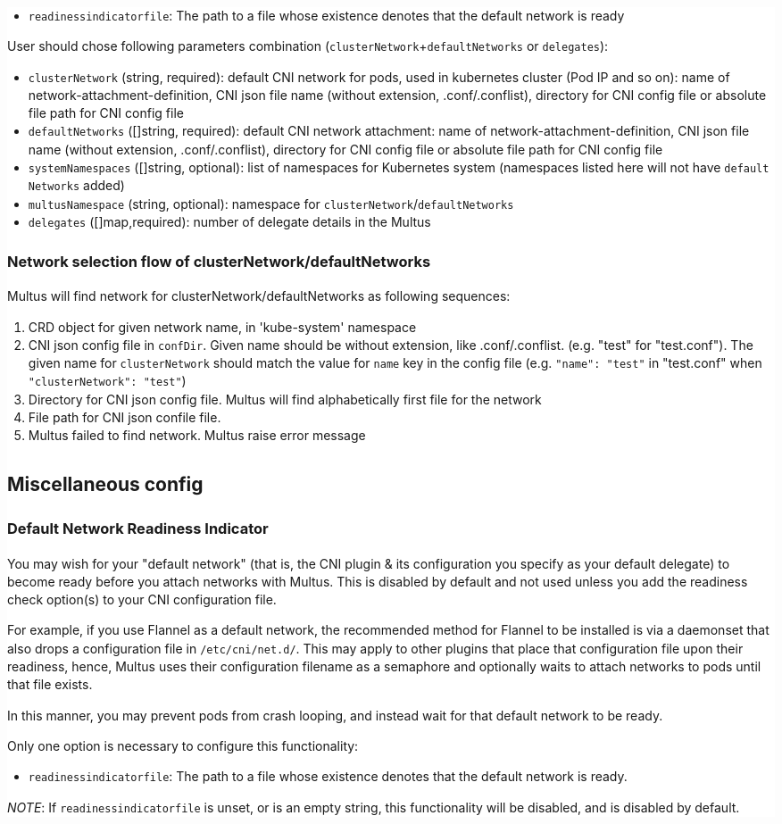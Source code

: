 * `readinessindicatorfile`: The path to a file whose existence denotes that the default network is ready

User should chose following parameters combination (`clusterNetwork`+`defaultNetworks` or `delegates`):

* `clusterNetwork` (string, required): default CNI network for pods, used in kubernetes cluster (Pod IP and so on): name of network-attachment-definition, CNI json file name (without extension, .conf/.conflist), directory for CNI config file or absolute file path for CNI config file
* `defaultNetworks` ([]string, required): default CNI network attachment: name of network-attachment-definition, CNI json file name (without extension, .conf/.conflist), directory for CNI config file or absolute file path for CNI config file
* `systemNamespaces` ([]string, optional): list of namespaces for Kubernetes system (namespaces listed here will not have `defaultNetworks` added)
* `multusNamespace` (string, optional): namespace for `clusterNetwork`/`defaultNetworks`
* `delegates` ([]map,required): number of delegate details in the Multus

### Network selection flow of clusterNetwork/defaultNetworks

Multus will find network for clusterNetwork/defaultNetworks as following sequences:

1. CRD object for given network name, in 'kube-system' namespace
1. CNI json config file in `confDir`. Given name should be without extension, like .conf/.conflist. (e.g. "test" for "test.conf"). The given name for `clusterNetwork` should match the value for `name` key in the config file (e.g. `"name": "test"` in "test.conf" when `"clusterNetwork": "test"`)
1. Directory for CNI json config file. Multus will find alphabetically first file for the network
1. File path for CNI json confile file.
1. Multus failed to find network. Multus raise error message

## Miscellaneous config

### Default Network Readiness Indicator

You may wish for your "default network" (that is, the CNI plugin & its configuration you specify as your default delegate) to become ready before you attach networks with Multus. This is disabled by default and not used unless you add the readiness check option(s) to your CNI configuration file.

For example, if you use Flannel as a default network, the recommended method for Flannel to be installed is via a daemonset that also drops a configuration file in `/etc/cni/net.d/`. This may apply to other plugins that place that configuration file upon their readiness, hence, Multus uses their configuration filename as a semaphore and optionally waits to attach networks to pods until that file exists.

In this manner, you may prevent pods from crash looping, and instead wait for that default network to be ready.

Only one option is necessary to configure this functionality:

* `readinessindicatorfile`: The path to a file whose existence denotes that the default network is ready.

*NOTE*: If `readinessindicatorfile` is unset, or is an empty string, this functionality will be disabled, and is disabled by default.
